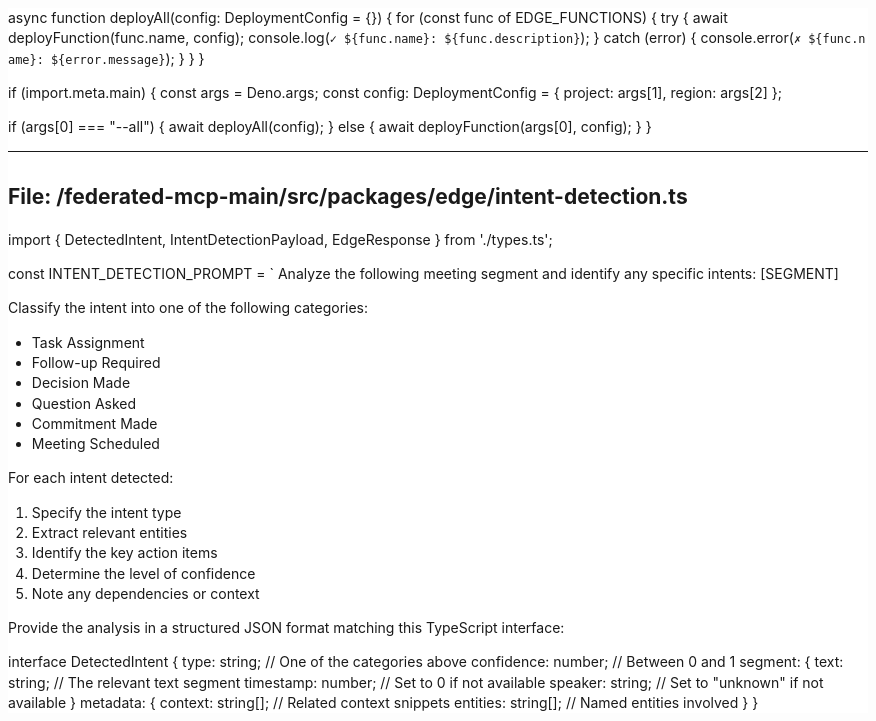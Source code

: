 async function deployAll(config: DeploymentConfig = {}) {
  for (const func of EDGE_FUNCTIONS) {
    try {
      await deployFunction(func.name, config);
      console.log(`✓ ${func.name}: ${func.description}`);
    } catch (error) {
      console.error(`✗ ${func.name}: ${error.message}`);
    }
  }
}

if (import.meta.main) {
  const args = Deno.args;
  const config: DeploymentConfig = {
    project: args[1],
    region: args[2]
  };

  if (args[0] === "--all") {
    await deployAll(config);
  } else {
    await deployFunction(args[0], config);
  }
}



---
File: /federated-mcp-main/src/packages/edge/intent-detection.ts
---

import { DetectedIntent, IntentDetectionPayload, EdgeResponse } from './types.ts';

const INTENT_DETECTION_PROMPT = `
Analyze the following meeting segment and identify any specific intents:
[SEGMENT]

Classify the intent into one of the following categories:
- Task Assignment
- Follow-up Required
- Decision Made
- Question Asked
- Commitment Made
- Meeting Scheduled

For each intent detected:
1. Specify the intent type
2. Extract relevant entities
3. Identify the key action items
4. Determine the level of confidence
5. Note any dependencies or context

Provide the analysis in a structured JSON format matching this TypeScript interface:

interface DetectedIntent {
  type: string;          // One of the categories above
  confidence: number;    // Between 0 and 1
  segment: {
    text: string;        // The relevant text segment
    timestamp: number;   // Set to 0 if not available
    speaker: string;     // Set to "unknown" if not available
  }
  metadata: {
    context: string[];   // Related context snippets
    entities: string[];  // Named entities involved
  }
}
